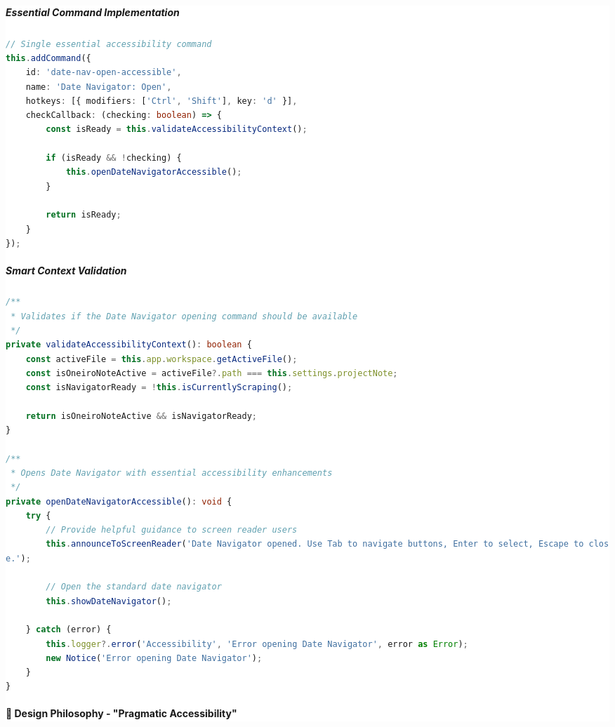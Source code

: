 ##### **Essential Command Implementation**
```typescript
// Single essential accessibility command
this.addCommand({
    id: 'date-nav-open-accessible',
    name: 'Date Navigator: Open',
    hotkeys: [{ modifiers: ['Ctrl', 'Shift'], key: 'd' }],
    checkCallback: (checking: boolean) => {
        const isReady = this.validateAccessibilityContext();
        
        if (isReady && !checking) {
            this.openDateNavigatorAccessible();
        }
        
        return isReady;
    }
});
```

##### **Smart Context Validation**
```typescript
/**
 * Validates if the Date Navigator opening command should be available
 */
private validateAccessibilityContext(): boolean {
    const activeFile = this.app.workspace.getActiveFile();
    const isOneiroNoteActive = activeFile?.path === this.settings.projectNote;
    const isNavigatorReady = !this.isCurrentlyScraping();
    
    return isOneiroNoteActive && isNavigatorReady;
}

/**
 * Opens Date Navigator with essential accessibility enhancements
 */
private openDateNavigatorAccessible(): void {
    try {
        // Provide helpful guidance to screen reader users
        this.announceToScreenReader('Date Navigator opened. Use Tab to navigate buttons, Enter to select, Escape to close.');
        
        // Open the standard date navigator
        this.showDateNavigator();
        
    } catch (error) {
        this.logger?.error('Accessibility', 'Error opening Date Navigator', error as Error);
        new Notice('Error opening Date Navigator');
    }
}
```

#### **🎯 Design Philosophy - "Pragmatic Accessibility"**
